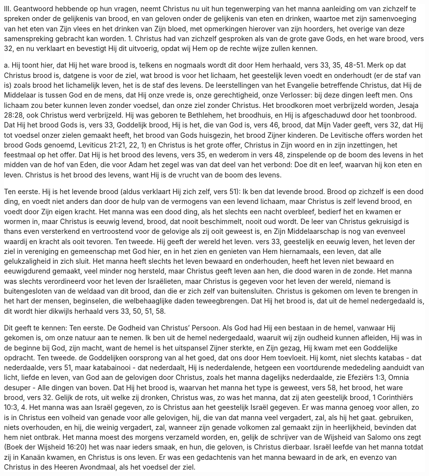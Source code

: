 III. Geantwoord hebbende op hun vragen, neemt Christus nu uit hun tegenwerping van het manna aanleiding om van zichzelf te spreken onder de gelijkenis van brood, en van geloven onder de gelijkenis van eten en drinken, waartoe met zijn samenvoeging van het eten van Zijn vlees en het drinken van Zijn bloed, met opmerkingen hierover van zijn hoorders, het overige van deze samenspreking gebracht kan worden. 
1\. Christus had van zichzelf gesproken als van de grote gave Gods, en het ware brood, vers 32, en nu verklaart en bevestigt Hij dit uitvoerig, opdat wij Hem op de rechte wijze zullen kennen. 

a. Hij toont hier, dat Hij het ware brood is, telkens en nogmaals wordt dit door Hem herhaald, vers 33, 35, 48-51. Merk op dat Christus brood is, datgene is voor de ziel, wat brood is voor het lichaam, het geestelijk leven voedt en onderhoudt (er de staf van is) zoals brood het lichamelijk leven, het is de staf des levens. De leerstellingen van het Evangelie betreffende Christus, dat Hij de Middelaar is tussen God en de mens, dat Hij onze vrede is, onze gerechtigheid, onze Verlosser: bij deze dingen leeft men. Ons lichaam zou beter kunnen leven zonder voedsel, dan onze ziel zonder Christus. Het broodkoren moet verbrijzeld worden, Jesaja 28:28, ook Christus werd verbrijzeld. Hij was geboren te Bethlehem, het broodhuis, en Hij is afgeschaduwd door het toonbrood. Dat Hij het brood Gods is, vers 33, Goddelijk brood, Hij is het, die van God is, vers 46, brood, dat Mijn Vader geeft, vers 32, dat Hij tot voedsel onzer zielen gemaakt heeft, het brood van Gods huisgezin, het brood Zijner kinderen. De Levitische offers worden het brood Gods genoemd, Leviticus 21:21, 22, 1) en Christus is het grote offer, Christus in Zijn woord en in zijn inzettingen, het feestmaal op het offer. Dat Hij is het brood des levens, vers 35, en wederom in vers 48, zinspelende op de boom des levens in het midden van de hof van Eden, die voor Adam het zegel was van dat deel van het verbond: Doe dit en leef, waarvan hij kon eten en leven. Christus is het brood des levens, want Hij is de vrucht van de boom des levens. 

Ten eerste. Hij is het levende brood (aldus verklaart Hij zich zelf, vers 51): Ik ben dat levende brood. Brood op zichzelf is een dood ding, en voedt niet anders dan door de hulp van de vermogens van een levend lichaam, maar Christus is zelf levend brood, en voedt door Zijn eigen kracht. Het manna was een dood ding, als het slechts een nacht overbleef, bedierf het en kwamen er wormen in, maar Christus is eeuwig levend, brood, dat nooit beschimmelt, nooit oud wordt. De leer van Christus gekruisigd is thans even versterkend en vertroostend voor de gelovige als zij ooit geweest is, en Zijn Middelaarschap is nog van evenveel waardij en kracht als ooit tevoren. 
Ten tweede. Hij geeft der wereld het leven. vers 33, geestelijk en eeuwig leven, het leven der ziel in vereniging en gemeenschap met God hier, en in het zien en genieten van Hem hiernamaals, een leven, dat alle gelukzaligheid in zich sluit. Het manna heeft slechts het leven bewaard en onderhouden, heeft het leven niet bewaard en eeuwigdurend gemaakt, veel minder nog hersteld, maar Christus geeft leven aan hen, die dood waren in de zonde. Het manna was slechts verordineerd voor het leven der Israëlieten, maar Christus is gegeven voor het leven der wereld, niemand is buitengesloten van de weldaad van dit brood, dan die er zich zelf van buitensluiten. Christus is gekomen om leven te brengen in het hart der mensen, beginselen, die welbehaaglijke daden teweegbrengen. Dat Hij het brood is, dat uit de hemel nedergedaald is, dit wordt hier dikwijls herhaald vers 33, 50, 51, 58. 

Dit geeft te kennen: 
Ten eerste. De Godheid van Christus’ Persoon. Als God had Hij een bestaan in de hemel, vanwaar Hij gekomen is, om onze natuur aan te nemen. Ik ben uit de hemel nedergedaald, waaruit wij zijn oudheid kunnen afleiden, Hij was in de beginne bij God, zijn macht, want de hemel is het uitspansel Zijner sterkte, en Zijn gezag, Hij kwam met een Goddelijke opdracht. 
Ten tweede. de Goddelijken oorsprong van al het goed, dat ons door Hem toevloeit. Hij komt, niet slechts katabas - dat nederdaalde, vers 51, maar katabainooi - dat nederdaalt, Hij is nederdalende, hetgeen een voortdurende mededeling aanduidt van licht, liefde en leven, van God aan de gelovigen door Christus, zoals het manna dagelijks nederdaalde, zie Efeziërs 1:3, Omnia desuper - Alle dingen van boven. Dat Hij het brood is, waarvan het manna het type is geweest, vers 58, het brood, het ware brood, vers 32. Gelijk de rots, uit welke zij dronken, Christus was, zo was het manna, dat zij aten geestelijk brood, 1 Corinthiërs 10:3, 4. Het manna was aan Israël gegeven, zo is Christus aan het geestelijk Israël gegeven. Er was manna genoeg voor allen, zo is in Christus een volheid van genade voor alle gelovigen, hij, die van dat manna veel vergadert, zal, als hij het gaat. gebruiken, niets overhouden, en hij, die weinig vergadert, zal, wanneer zijn genade volkomen zal gemaakt zijn in heerlijkheid, bevinden dat hem niet ontbrak. Het manna moest des morgens verzameld worden, en, gelijk de schrijver van de Wijsheid van Salomo ons zegt (Boek der Wijsheid 16:20) het was naar ieders smaak, en hun, die geloven, is Christus dierbaar. Israël leefde van het manna totdat zij in Kanaän kwamen, en Christus is ons leven. Er was een gedachtenis van het manna bewaard in de ark, en evenzo van Christus in des Heeren Avondmaal, als het voedsel der ziel. 

